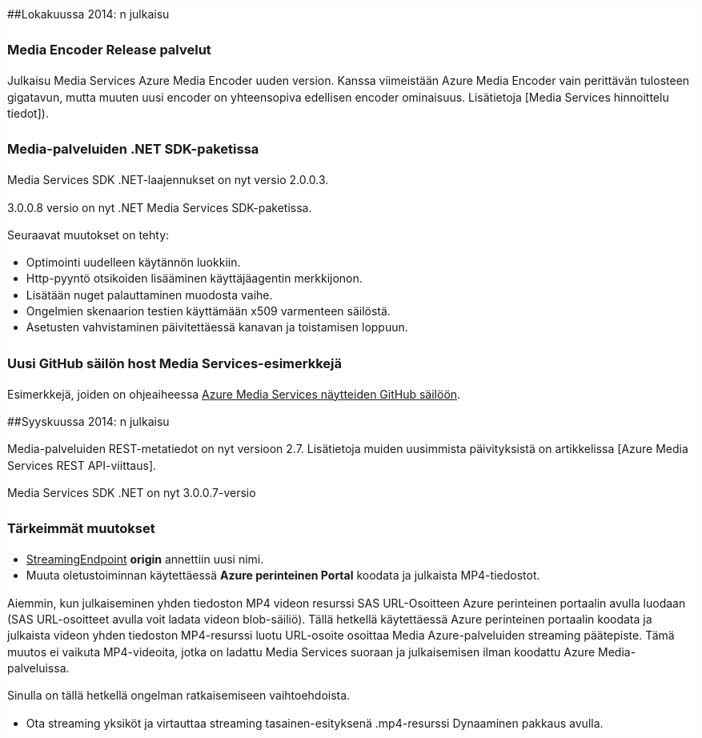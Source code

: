 ##<a id="october_changes_14"></a>Lokakuussa 2014: n julkaisu

### <a id="new_encoder_release"></a>Media Encoder Release palvelut

Julkaisu Media Services Azure Media Encoder uuden version. Kanssa viimeistään Azure Media Encoder vain perittävän tulosteen gigatavun, mutta muuten uusi encoder on yhteensopiva edellisen encoder ominaisuus. Lisätietoja [Media Services hinnoittelu tiedot]).

### <a id="oct_sdk"></a>Media-palveluiden .NET SDK-paketissa 

Media Services SDK .NET-laajennukset on nyt versio 2.0.0.3.

3.0.0.8 versio on nyt .NET Media Services SDK-paketissa.

Seuraavat muutokset on tehty:

- Optimointi uudelleen käytännön luokkiin.
- Http-pyyntö otsikoiden lisääminen käyttäjäagentin merkkijonon.
- Lisätään nuget palauttaminen muodosta vaihe.
- Ongelmien skenaarion testien käyttämään x509 varmenteen säilöstä.
- Asetusten vahvistaminen päivitettäessä kanavan ja toistamisen loppuun.
 

### <a name="new-github-repository-to-host-media-services-samples"></a>Uusi GitHub säilön host Media Services-esimerkkejä

Esimerkkejä, joiden on ohjeaiheessa [Azure Media Services näytteiden GitHub säilöön](https://github.com/Azure/Azure-Media-Services-Samples).


##<a id="september_changes_14"></a>Syyskuussa 2014: n julkaisu

Media-palveluiden REST-metatiedot on nyt versioon 2.7. Lisätietoja muiden uusimmista päivityksistä on artikkelissa [Azure Media Services REST API-viittaus].

Media Services SDK .NET on nyt 3.0.0.7-versio
 
### <a id="sept_14_breaking_changes"></a>Tärkeimmät muutokset

* [StreamingEndpoint] **origin** annettiin uusi nimi.
* Muuta oletustoiminnan käytettäessä **Azure perinteinen Portal** koodata ja julkaista MP4-tiedostot.

Aiemmin, kun julkaiseminen yhden tiedoston MP4 videon resurssi SAS URL-Osoitteen Azure perinteinen portaalin avulla luodaan (SAS URL-osoitteet avulla voit ladata videon blob-säiliö). Tällä hetkellä käytettäessä Azure perinteinen portaalin koodata ja julkaista videon yhden tiedoston MP4-resurssi luotu URL-osoite osoittaa Media Azure-palveluiden streaming päätepiste.  Tämä muutos ei vaikuta MP4-videoita, jotka on ladattu Media Services suoraan ja julkaisemisen ilman koodattu Azure Media-palveluissa.

Sinulla on tällä hetkellä ongelman ratkaisemiseen vaihtoehdoista.

* Ota streaming yksiköt ja virtauttaa streaming tasainen-esityksenä .mp4-resurssi Dynaaminen pakkaus avulla.


[Azure Media Services-palveluiden MSDN-keskustelupalsta]: http://social.msdn.microsoft.com/forums/azure/home?forum=MediaServices
[Azure Media Services-palveluiden REST API-viittaus]: http://msdn.microsoft.com/library/azure/hh973617.aspx 
[Media Services-palveluiden hinnoittelutiedot]: http://azure.microsoft.com/pricing/details/media-services/
[Lisää metatiedot]: http://msdn.microsoft.com/library/azure/dn783120.aspx
[Tulosteen metatiedot]: http://msdn.microsoft.com/library/azure/dn783217.aspx
[Välittää sisältö]: http://msdn.microsoft.com/library/azure/hh973618.aspx
[Indeksoinnin mediatiedostojen Azure Media indeksointitoiminto kanssa]: http://msdn.microsoft.com/library/azure/dn783455.aspx
[StreamingEndpoint]: http://msdn.microsoft.com/library/azure/dn783468.aspx
[Toimimasta Azure Media-palvelujen kanssa Live Streaming]: http://msdn.microsoft.com/library/azure/dn783466.aspx
[AES-128 dynaaminen salaus ja avaimen toimitus-palvelun avulla]: http://msdn.microsoft.com/library/azure/dn783457.aspx
[PlayReady dynaaminen salaus ja käyttöoikeus toimitus-palvelun avulla]: http://msdn.microsoft.com/library/azure/dn783467.aspx
[Preview features]: http://azure.microsoft.com/services/preview/
[Media Services-palveluiden PlayReady käyttöoikeuden mallin yleiskatsaus]: http://msdn.microsoft.com/library/azure/dn783459.aspx
[Tallennustilan Streaming salattu sisältö]: http://msdn.microsoft.com/library/azure/dn783451.aspx
[Azure Classic Portal]: https://manage.windowsazure.com
[Dynaaminen pakkaus]: http://msdn.microsoft.com/library/azure/jj889436.aspx
[Nick Drouin-blogi]: http://blog-ndrouin.azurewebsites.net/hls-v3-new-old-thing/
[Tasainen virtaa, jolla PlayReady suojaaminen]: http://msdn.microsoft.com/library/azure/dn189154.aspx
[Yritä Media Services SDK funktioiden .NET varten]: http://msdn.microsoft.com/library/azure/dn745650.aspx
[Saattaa laakso ilmoittaa EDIUS 7 Streaming pilven kautta]: http://www.streamingmedia.com/Producer/Articles/ReadArticle.aspx?ArticleID=96351&utm_source=dlvr.it&utm_medium=twitter
[Palvelun ohjaaminen Media Encoder tulosteen tiedostonimet]: http://msdn.microsoft.com/library/azure/dn303341.aspx
[Päällekkäiset luominen]: http://msdn.microsoft.com/library/azure/dn640496.aspx
[Stitching videon osia]: http://msdn.microsoft.com/library/azure/dn640504.aspx
[Azure Media Services .NET SDK 3.0.0.1 ja 3.0.0.2-versioihin]: http://www.gtrifonov.com/2014/02/07/windows-azure-media-services-.net-sdk-3.0.0.2-release/
[Azure Active Directory Access Control-palvelu (ACS)]: http://msdn.microsoft.com/library/hh147631.aspx
[Yhteyden muodostaminen .NET Media-palveluihin SDK Media-palveluihin]: http://msdn.microsoft.com/library/azure/jj129571.aspx
[Azure Media Services-palveluiden .NET SDK-laajennukset]: https://github.com/Azure/azure-sdk-for-media-services-extensions/tree/dev
[Azure-sdk-Työkalut]: https://github.com/Azure/azure-sdk-tools
[GitHub]: https://github.com/Azure/azure-sdk-for-media-services
[Resurssien hallinta Media Services tallennustilan useiden eri tilien välillä]: http://msdn.microsoft.com/library/azure/dn271889.aspx
[Käsittely Media Services-työ-ilmoitukset]: http://msdn.microsoft.com/library/azure/dn261241.aspx